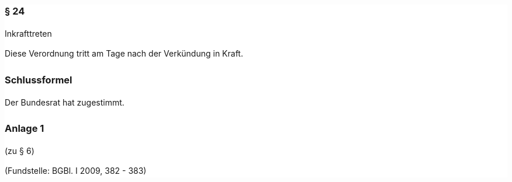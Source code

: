 ### § 24  
Inkrafttreten

<div>

<div class="jnhtml">

<div>

<div class="jurAbsatz">

Diese Verordnung tritt am Tage nach der Verkündung in Kraft.

</div>

</div>

</div>

</div>

<span id="BJNR037500009BJNE002700000.html"></span>

### Schlussformel  

<div>

<div class="jnhtml">

<div>

<div class="jurAbsatz">

Der Bundesrat hat zugestimmt.

</div>

</div>

</div>

</div>

<span id="BJNR037500009BJNE002800000.html"></span>

### Anlage 1  
(zu § 6)

<div>

<div class="jnhtml">

<div>

<div class="jurAbsatz">

<div class="kommentar_Fundstelle">

(Fundstelle: BGBl. I 2009, 382 - 383)

</div>
